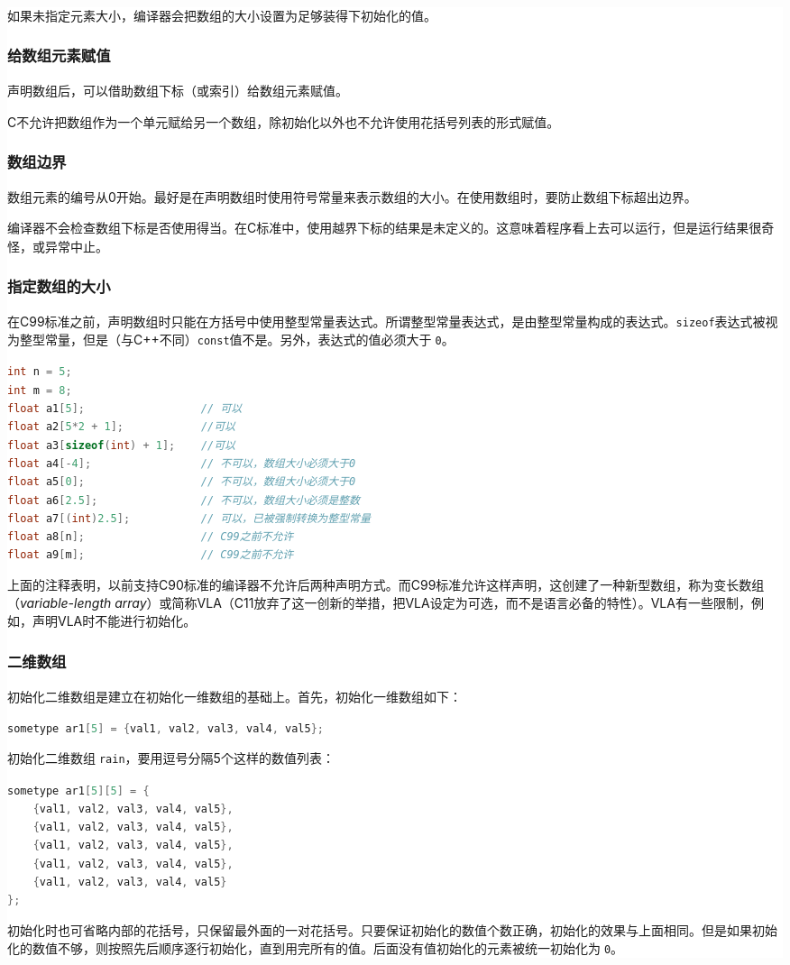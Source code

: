 如果未指定元素大小，编译器会把数组的大小设置为足够装得下初始化的值。

### 给数组元素赋值

声明数组后，可以借助数组下标（或索引）给数组元素赋值。

C不允许把数组作为一个单元赋给另一个数组，除初始化以外也不允许使用花括号列表的形式赋值。

### 数组边界

数组元素的编号从0开始。最好是在声明数组时使用符号常量来表示数组的大小。在使用数组时，要防止数组下标超出边界。

编译器不会检查数组下标是否使用得当。在C标准中，使用越界下标的结果是未定义的。这意味着程序看上去可以运行，但是运行结果很奇怪，或异常中止。

### 指定数组的大小

在C99标准之前，声明数组时只能在方括号中使用整型常量表达式。所谓整型常量表达式，是由整型常量构成的表达式。`sizeof`表达式被视为整型常量，但是（与C++不同）`const`值不是。另外，表达式的值必须大于 `0`。

```c
int n = 5;
int m = 8;
float a1[5];                  // 可以
float a2[5*2 + 1];            //可以
float a3[sizeof(int) + 1];    //可以
float a4[-4];                 // 不可以，数组大小必须大于0
float a5[0];                  // 不可以，数组大小必须大于0
float a6[2.5];                // 不可以，数组大小必须是整数
float a7[(int)2.5];           // 可以，已被强制转换为整型常量
float a8[n];                  // C99之前不允许
float a9[m];                  // C99之前不允许
```

上面的注释表明，以前支持C90标准的编译器不允许后两种声明方式。而C99标准允许这样声明，这创建了一种新型数组，称为变长数组（*variable-length array*）或简称VLA（C11放弃了这一创新的举措，把VLA设定为可选，而不是语言必备的特性）。VLA有一些限制，例如，声明VLA时不能进行初始化。

### 二维数组

初始化二维数组是建立在初始化一维数组的基础上。首先，初始化一维数组如下：

```c
sometype ar1[5] = {val1, val2, val3, val4, val5};
```

初始化二维数组 `rain`，要用逗号分隔5个这样的数值列表：

```c
sometype ar1[5][5] = {
    {val1, val2, val3, val4, val5},
    {val1, val2, val3, val4, val5},
    {val1, val2, val3, val4, val5},
    {val1, val2, val3, val4, val5},
    {val1, val2, val3, val4, val5}
};
```

初始化时也可省略内部的花括号，只保留最外面的一对花括号。只要保证初始化的数值个数正确，初始化的效果与上面相同。但是如果初始化的数值不够，则按照先后顺序逐行初始化，直到用完所有的值。后面没有值初始化的元素被统一初始化为 `0`。
